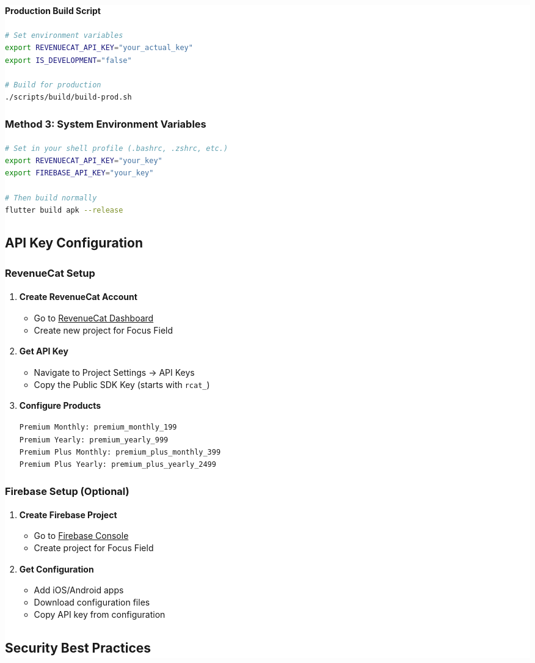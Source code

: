 #### Production Build Script
```bash
# Set environment variables
export REVENUECAT_API_KEY="your_actual_key"
export IS_DEVELOPMENT="false"

# Build for production
./scripts/build/build-prod.sh
```

### Method 3: System Environment Variables
```bash
# Set in your shell profile (.bashrc, .zshrc, etc.)
export REVENUECAT_API_KEY="your_key"
export FIREBASE_API_KEY="your_key"

# Then build normally
flutter build apk --release
```

## API Key Configuration

### RevenueCat Setup

1. **Create RevenueCat Account**
   - Go to [RevenueCat Dashboard](https://app.revenuecat.com)
   - Create new project for Focus Field

2. **Get API Key**
   - Navigate to Project Settings → API Keys
   - Copy the Public SDK Key (starts with `rcat_`)

3. **Configure Products**
   ```
   Premium Monthly: premium_monthly_199
   Premium Yearly: premium_yearly_999
   Premium Plus Monthly: premium_plus_monthly_399
   Premium Plus Yearly: premium_plus_yearly_2499
   ```

### Firebase Setup (Optional)

1. **Create Firebase Project**
   - Go to [Firebase Console](https://console.firebase.google.com)
   - Create project for Focus Field

2. **Get Configuration**
   - Add iOS/Android apps
   - Download configuration files
   - Copy API key from configuration

## Security Best Practices
